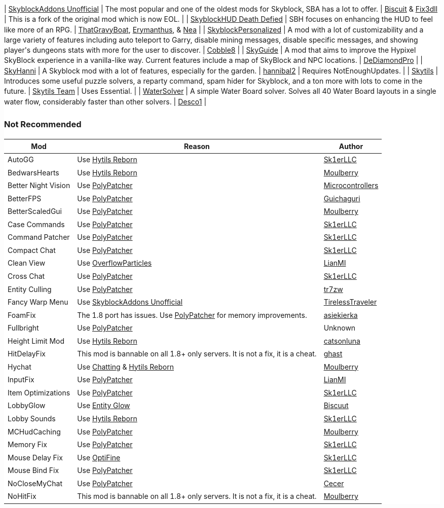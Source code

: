 | [SkyblockAddons Unofficial](https://modrinth.com/mod/skyblockaddons-unofficial) | The most popular and one of the oldest mods for Skyblock, SBA has a lot to offer. | [Biscuit](https://github.com/BiscuitDevelopment) & [Fix3dll](https://github.com/Fix3dll) | This is a fork of the original mod which is now EOL. |
| [SkyblockHUD Death Defied](https://github.com/romangraef/SkyblockHud-Death-Defied/releases/latest) | SBH focuses on enhancing the HUD to feel like more of an RPG. | [ThatGravyBoat](https://github.com/ThatGravyBoat), [Erymanthus](https://github.com/RayDeeUx), & [Nea](https://github.com/romangraef) |
| [SkyblockPersonalized](https://github.com/Cobble8/SkyblockPersonalized/releases/latest) | A mod with a lot of customizability and a large variety of features including auto teleport to Garry, disable mining messages, disable specific messages, and showing player's dungeons stats with more for the user to discover. | [Cobble8](https://github.com/Cobble8) |
| [SkyGuide](https://modrinth.com/mod/skyguide) | A mod that aims to improve the Hypixel SkyBlock experience in a vanilla-like way. Current features include a map of SkyBlock and NPC locations. | [DeDiamondPro](https://github.com/DeDiamondPro) |
| [SkyHanni](https://modrinth.com/mod/skyhanni) | A Skyblock mod with a lot of features, especially for the garden. | [hannibal2](https://github.com/hannibal002) | Requires NotEnoughUpdates. |
| [Skytils](https://github.com/Skytils/SkytilsMod/releases/latest) | Introduces some useful puzzle solvers, a reparty command, spam hider for Skyblock, and a ton more with lots to come in the future. | [Skytils Team](https://github.com/Skytils) | Uses Essential. |
| [WaterSolver](https://github.com/Desco1/WaterSolver) | A simple Water Board solver. Solves all 40 Water Board layouts in a single water flow, considerably faster than other solvers. | [Desco1](https://github.com/Desco1) |

### Not Recommended

| Mod | Reason | Author |
| --- | --- | --- |
| AutoGG | Use [Hytils Reborn](https://modrinth.com/mod/hytils) | [Sk1erLLC](https://github.com/Sk1erLLC) |
| BedwarsHearts | Use [Hytils Reborn](https://modrinth.com/mod/hytils) | [Moulberry](https://github.com/Moulberry) |
| Better Night Vision | Use [PolyPatcher](https://modrinth.com/mod/patcher) | [Microcontrollers](https://github.com/MicrocontrollerseDev) |
| BetterFPS | Use [PolyPatcher](https://modrinth.com/mod/patcher) | [Guichaguri](https://github.com/Guichaguri) |
| BetterScaledGui | Use [PolyPatcher](https://modrinth.com/mod/patcher) | [Moulberry](https://github.com/Moulberry) |
| Case Commands | Use [PolyPatcher](https://modrinth.com/mod/patcher) | [Sk1erLLC](https://github.com/Sk1erLLC) |
| Command Patcher | Use [PolyPatcher](https://modrinth.com/mod/patcher) | [Sk1erLLC](https://github.com/Sk1erLLC) |
| Compact Chat | Use [PolyPatcher](https://modrinth.com/mod/patcher) | [Sk1erLLC](https://github.com/Sk1erLLC) |
| Clean View | Use [OverflowParticles](https://modrinth.com/mod/overflowparticles) | [LianMI](https://github.com/zlainsama) |
| Cross Chat | Use [PolyPatcher](https://modrinth.com/mod/patcher) | [Sk1erLLC](https://github.com/Sk1erLLC) |
| Entity Culling | Use [PolyPatcher](https://modrinth.com/mod/patcher) | [tr7zw](https://github.com/tr7zw) |
| Fancy Warp Menu | Use [SkyblockAddons Unofficial]() | [TirelessTraveler](https://github.com/ILikePlayingGames) |
| FoamFix | The 1.8 port has issues. Use [PolyPatcher](https://modrinth.com/mod/patcher) for memory improvements. | [asiekierka](https://github.com/asiekierka) |
| Fullbright | Use [PolyPatcher](https://modrinth.com/mod/patcher) | Unknown |
| Height Limit Mod | Use [Hytils Reborn](https://modrinth.com/mod/hytils) | [catsonluna](https://github.com/catsonluna) |
| HitDelayFix | This mod is bannable on all 1.8+ only servers. It is not a fix, it is a cheat. | [ghast](https://github.com/ghast) |
| Hychat | Use [Chatting](https://modrinth.com/mod/chatting) & [Hytils Reborn](https://modrinth.com/mod/hytils) | [Moulberry](https://github.com/Moulberry) |
| InputFix | Use [PolyPatcher](https://modrinth.com/mod/patcher) | [LianMI](https://github.com/zlainsama) |
| Item Optimizations | Use [PolyPatcher](https://modrinth.com/mod/patcher) | [Sk1erLLC](https://github.com/Sk1erLLC) |
| LobbyGlow | Use [Entity Glow](https://modrinth.com/mod/entity-glow) | [Biscuut](https://github.com/biscuut) |
| Lobby Sounds | Use [Hytils Reborn](https://modrinth.com/mod/hytils) | [Sk1erLLC](https://github.com/Sk1erLLC) |
| MCHudCaching | Use [PolyPatcher](https://modrinth.com/mod/patcher) | [Moulberry](https://github.com/Moulberry) |
| Memory Fix | Use [PolyPatcher](https://modrinth.com/mod/patcher) | [Sk1erLLC](https://github.com/Sk1erLLC) |
| Mouse Delay Fix | Use [OptiFine](https://optifine.net/download?f=preview_OptiFine_1.8.9_HD_U_M6_pre2.jar) | [Sk1erLLC](https://github.com/Sk1erLLC) |
| Mouse Bind Fix | Use [PolyPatcher](https://modrinth.com/mod/patcher) | [Sk1erLLC](https://github.com/Sk1erLLC) |
| NoCloseMyChat | Use [PolyPatcher](https://modrinth.com/mod/patcher) | [Cecer](https://hypixel.net/members/cecer.61889) |
| NoHitFix | This mod is bannable on all 1.8+ only servers. It is not a fix, it is a cheat. | [Moulberry](https://github.com/Moulberry) |